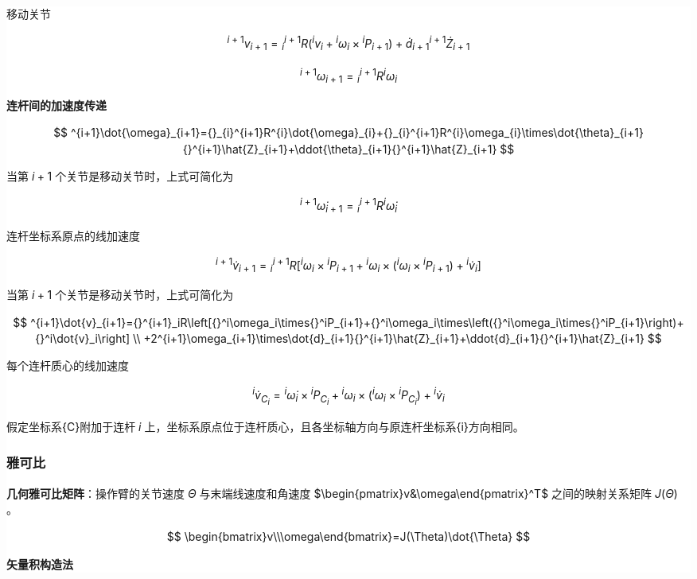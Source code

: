 移动关节

$$
{}^{i+1}v_{i+1}={}_i^{i+1}R({}^iv_i+{}^i\omega_i\times{}^iP_{i+1})+\dot{d}_{i+1}{}^{i+1}\dot{Z}_{i+1}
$$

$$
{}^{i+1}\omega_{i+1}={}_i^{i+1}R^i\omega_i
$$

**连杆间的加速度传递**

$$
^{i+1}\dot{\omega}_{i+1}={}_{i}^{i+1}R^{i}\dot{\omega}_{i}+{}_{i}^{i+1}R^{i}\omega_{i}\times\dot{\theta}_{i+1}{}^{i+1}\hat{Z}_{i+1}+\ddot{\theta}_{i+1}{}^{i+1}\hat{Z}_{i+1}
$$

当第 $i+1$ 个关节是移动关节时，上式可简化为

$$
{}^{i+1}\dot{\omega}_{i+1}={}_i^{i+1}R^i\dot{\omega}_i
$$

连杆坐标系原点的线加速度

$$
^{i+1}\dot{v}_{i+1}={}^{i+1}_iR\left[{}^i\omega_i\times{}^iP_{i+1}+{}^i\omega_i\times\left({}^i\omega_i\times{}^iP_{i+1}\right)+{}^i\dot{v}_i\right]
$$

当第 $i+1$ 个关节是移动关节时，上式可简化为

$$
^{i+1}\dot{v}_{i+1}={}^{i+1}_iR\left[{}^i\omega_i\times{}^iP_{i+1}+{}^i\omega_i\times\left({}^i\omega_i\times{}^iP_{i+1}\right)+{}^i\dot{v}_i\right] \\
+2^{i+1}\omega_{i+1}\times\dot{d}_{i+1}{}^{i+1}\hat{Z}_{i+1}+\ddot{d}_{i+1}{}^{i+1}\hat{Z}_{i+1}
$$

每个连杆质心的线加速度

$$
^i\dot{v}_{C_i}={}^i\dot{\omega}_i\times{}^iP_{C_i}+{}^i\omega_i\times({}^i\omega_i\times{}^iP_{C_i})+{}^i\dot{v}_i
$$

假定坐标系{C}附加于连杆 $i$ 上，坐标系原点位于连杆质心，且各坐标轴方向与原连杆坐标系{i}方向相同。

### 雅可比

**几何雅可比矩阵**：操作臂的关节速度 $\Theta$ 与末端线速度和角速度 $\begin{pmatrix}v&\omega\end{pmatrix}^T$ 之间的映射关系矩阵 $J(\Theta)$ 。

$$
\begin{bmatrix}v\\\omega\end{bmatrix}=J(\Theta)\dot{\Theta}
$$

**矢量积构造法**
